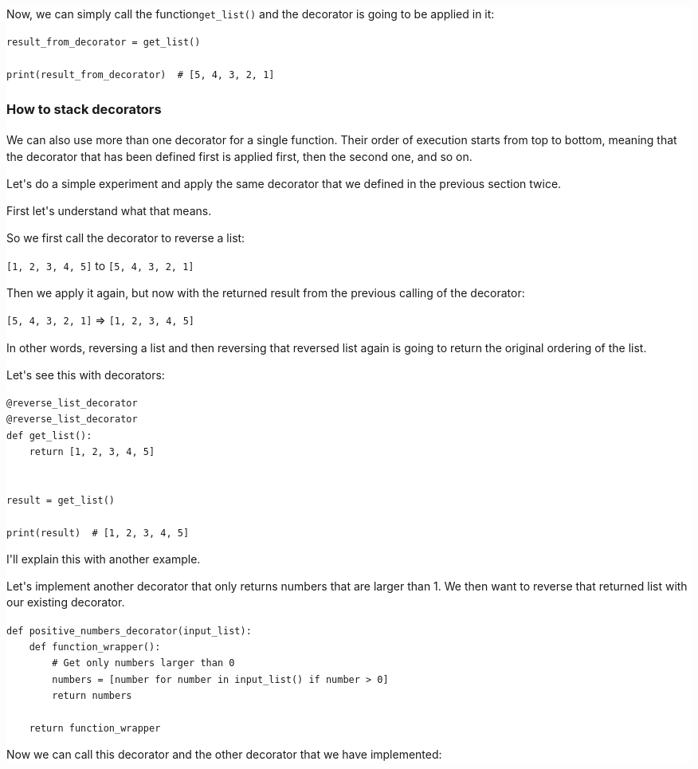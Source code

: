 
Now, we can simply call the function`get_list()` and the decorator is going to be applied in it:

    result_from_decorator = get_list()
    
    print(result_from_decorator)  # [5, 4, 3, 2, 1]
    

### How to stack decorators

We can also use more than one decorator for a single function. Their order of execution starts from top to bottom, meaning that the decorator that has been defined first is applied first, then the second one, and so on.

Let's do a simple experiment and apply the same decorator that we defined in the previous section twice.

First let's understand what that means.

So we first call the decorator to reverse a list:

`[1, 2, 3, 4, 5]` to `[5, 4, 3, 2, 1]`

Then we apply it again, but now with the returned result from the previous calling of the decorator:

`[5, 4, 3, 2, 1]` => `[1, 2, 3, 4, 5]`

In other words, reversing a list and then reversing that reversed list again is going to return the original ordering of the list.

Let's see this with decorators:

    @reverse_list_decorator
    @reverse_list_decorator
    def get_list():
        return [1, 2, 3, 4, 5]
    
    
    result = get_list()
    
    print(result)  # [1, 2, 3, 4, 5]
    

I'll explain this with another example.

Let's implement another decorator that only returns numbers that are larger than 1. We then want to reverse that returned list with our existing decorator.

    def positive_numbers_decorator(input_list):
        def function_wrapper():
            # Get only numbers larger than 0
            numbers = [number for number in input_list() if number > 0]
            return numbers
    
        return function_wrapper
    

Now we can call this decorator and the other decorator that we have implemented:
